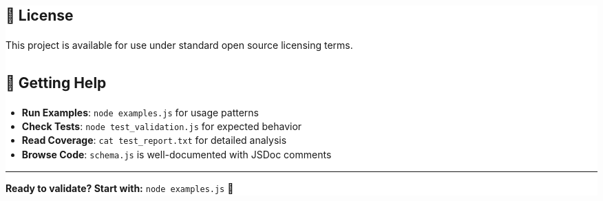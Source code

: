 ## 📝 License

This project is available for use under standard open source licensing terms.

## 🎉 Getting Help

- **Run Examples**: `node examples.js` for usage patterns
- **Check Tests**: `node test_validation.js` for expected behavior  
- **Read Coverage**: `cat test_report.txt` for detailed analysis
- **Browse Code**: `schema.js` is well-documented with JSDoc comments

---

**Ready to validate? Start with:** `node examples.js` 🚀 